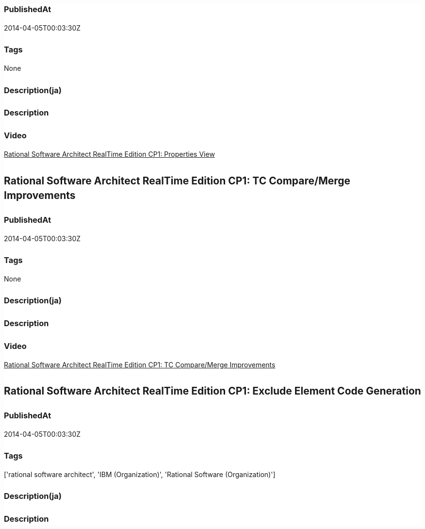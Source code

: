 ### PublishedAt
2014-04-05T00:03:30Z

### Tags
None

### Description(ja)


### Description


### Video
[Rational Software Architect RealTime Edition CP1: Properties View](https://youtu.be/E69cBf6kXXA)


## Rational Software Architect RealTime Edition CP1: TC Compare/Merge Improvements

### PublishedAt
2014-04-05T00:03:30Z

### Tags
None

### Description(ja)


### Description


### Video
[Rational Software Architect RealTime Edition CP1: TC Compare/Merge Improvements](https://youtu.be/rtyw7vssMeY)


## Rational Software Architect RealTime Edition CP1: Exclude Element Code Generation

### PublishedAt
2014-04-05T00:03:30Z

### Tags
['rational software architect', 'IBM (Organization)', 'Rational Software (Organization)']

### Description(ja)


### Description
